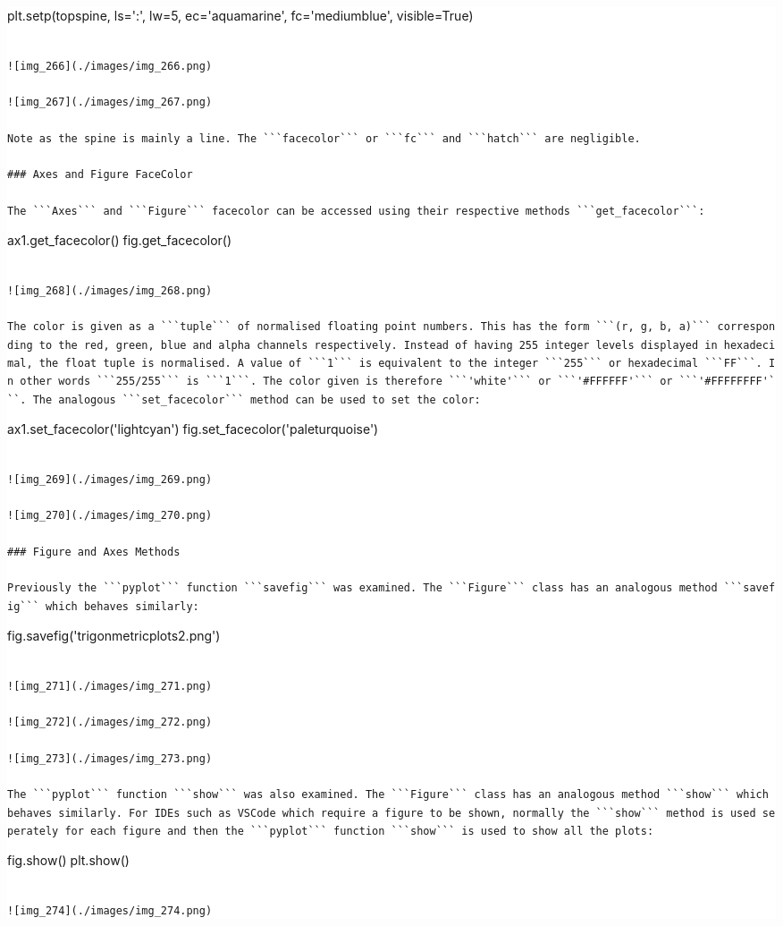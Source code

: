 plt.setp(topspine, ls=':', lw=5, 
         ec='aquamarine', fc='mediumblue',
         visible=True)
```

![img_266](./images/img_266.png)

![img_267](./images/img_267.png)

Note as the spine is mainly a line. The ```facecolor``` or ```fc``` and ```hatch``` are negligible.

### Axes and Figure FaceColor

The ```Axes``` and ```Figure``` facecolor can be accessed using their respective methods ```get_facecolor```:

```
ax1.get_facecolor()
fig.get_facecolor()
```

![img_268](./images/img_268.png)

The color is given as a ```tuple``` of normalised floating point numbers. This has the form ```(r, g, b, a)``` corresponding to the red, green, blue and alpha channels respectively. Instead of having 255 integer levels displayed in hexadecimal, the float tuple is normalised. A value of ```1``` is equivalent to the integer ```255``` or hexadecimal ```FF```. In other words ```255/255``` is ```1```. The color given is therefore ```'white'``` or ```'#FFFFFF'``` or ```'#FFFFFFFF'```. The analogous ```set_facecolor``` method can be used to set the color:

```
ax1.set_facecolor('lightcyan')
fig.set_facecolor('paleturquoise')
```

![img_269](./images/img_269.png)

![img_270](./images/img_270.png)

### Figure and Axes Methods

Previously the ```pyplot``` function ```savefig``` was examined. The ```Figure``` class has an analogous method ```savefig``` which behaves similarly:

```
fig.savefig('trigonmetricplots2.png')
```

![img_271](./images/img_271.png)

![img_272](./images/img_272.png)

![img_273](./images/img_273.png)

The ```pyplot``` function ```show``` was also examined. The ```Figure``` class has an analogous method ```show``` which behaves similarly. For IDEs such as VSCode which require a figure to be shown, normally the ```show``` method is used seperately for each figure and then the ```pyplot``` function ```show``` is used to show all the plots:

```
fig.show()
plt.show()
```

![img_274](./images/img_274.png)
```